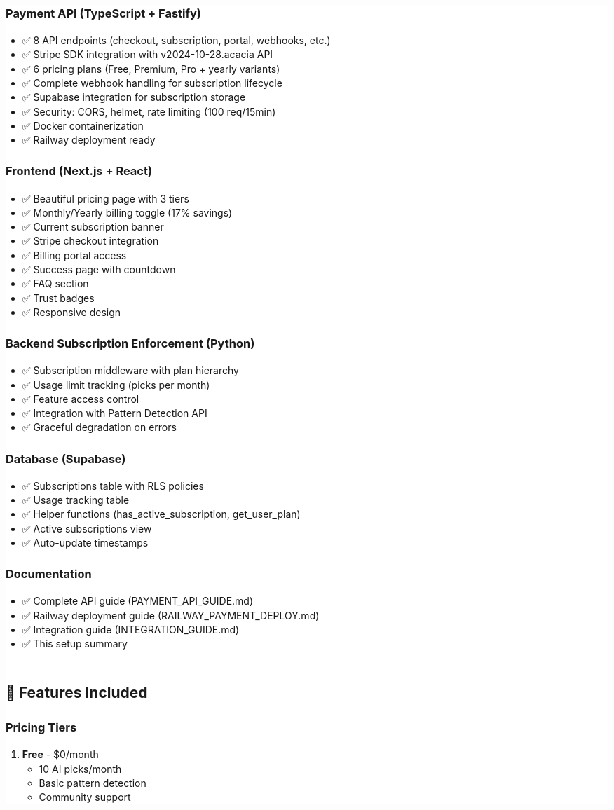 ### Payment API (TypeScript + Fastify)
- ✅ 8 API endpoints (checkout, subscription, portal, webhooks, etc.)
- ✅ Stripe SDK integration with v2024-10-28.acacia API
- ✅ 6 pricing plans (Free, Premium, Pro + yearly variants)
- ✅ Complete webhook handling for subscription lifecycle
- ✅ Supabase integration for subscription storage
- ✅ Security: CORS, helmet, rate limiting (100 req/15min)
- ✅ Docker containerization
- ✅ Railway deployment ready

### Frontend (Next.js + React)
- ✅ Beautiful pricing page with 3 tiers
- ✅ Monthly/Yearly billing toggle (17% savings)
- ✅ Current subscription banner
- ✅ Stripe checkout integration
- ✅ Billing portal access
- ✅ Success page with countdown
- ✅ FAQ section
- ✅ Trust badges
- ✅ Responsive design

### Backend Subscription Enforcement (Python)
- ✅ Subscription middleware with plan hierarchy
- ✅ Usage limit tracking (picks per month)
- ✅ Feature access control
- ✅ Integration with Pattern Detection API
- ✅ Graceful degradation on errors

### Database (Supabase)
- ✅ Subscriptions table with RLS policies
- ✅ Usage tracking table
- ✅ Helper functions (has_active_subscription, get_user_plan)
- ✅ Active subscriptions view
- ✅ Auto-update timestamps

### Documentation
- ✅ Complete API guide (PAYMENT_API_GUIDE.md)
- ✅ Railway deployment guide (RAILWAY_PAYMENT_DEPLOY.md)
- ✅ Integration guide (INTEGRATION_GUIDE.md)
- ✅ This setup summary

---

## 🎨 Features Included

### Pricing Tiers
1. **Free** - $0/month
   - 10 AI picks/month
   - Basic pattern detection
   - Community support
